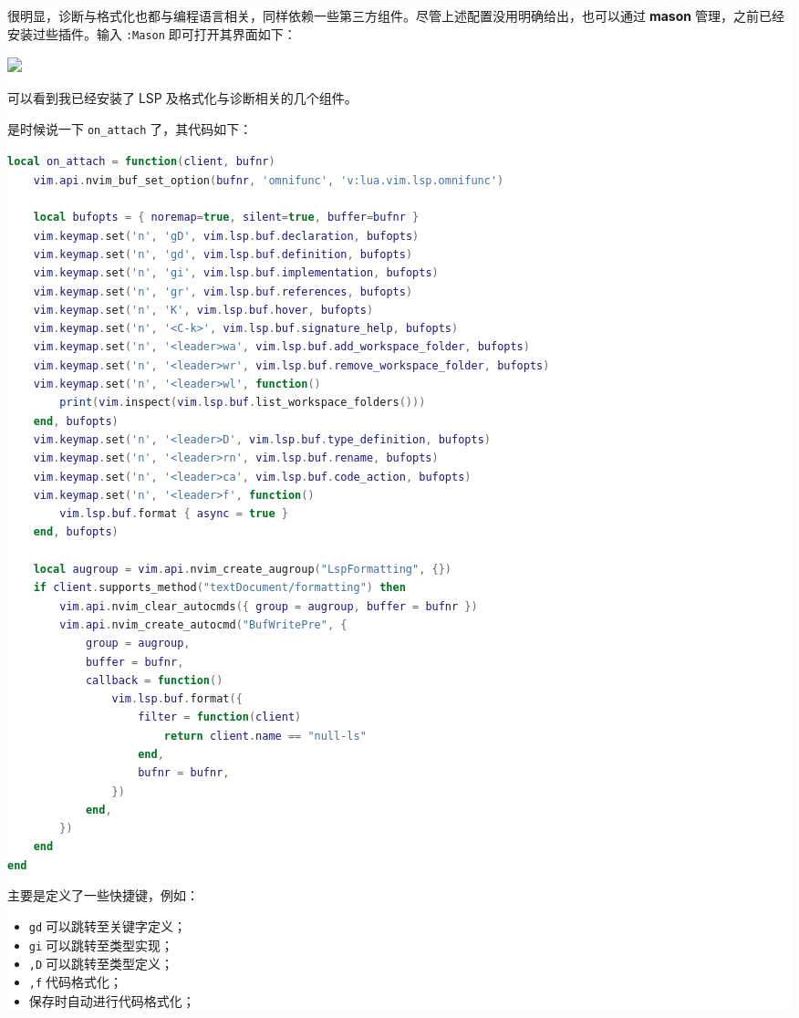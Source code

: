 很明显，诊断与格式化也都与编程语言相关，同样依赖一些第三方组件。尽管上述配置没用明确给出，也可以通过 **mason** 管理，之前已经安装过些插件。输入 `:Mason` 即可打开其界面如下：

![](/images/nvim5.png)

可以看到我已经安装了 LSP 及格式化与诊断相关的几个组件。

是时候说一下 `on_attach` 了，其代码如下：

```lua
local on_attach = function(client, bufnr)
    vim.api.nvim_buf_set_option(bufnr, 'omnifunc', 'v:lua.vim.lsp.omnifunc')

    local bufopts = { noremap=true, silent=true, buffer=bufnr }
    vim.keymap.set('n', 'gD', vim.lsp.buf.declaration, bufopts)
    vim.keymap.set('n', 'gd', vim.lsp.buf.definition, bufopts)
    vim.keymap.set('n', 'gi', vim.lsp.buf.implementation, bufopts)
    vim.keymap.set('n', 'gr', vim.lsp.buf.references, bufopts)
    vim.keymap.set('n', 'K', vim.lsp.buf.hover, bufopts)
    vim.keymap.set('n', '<C-k>', vim.lsp.buf.signature_help, bufopts)
    vim.keymap.set('n', '<leader>wa', vim.lsp.buf.add_workspace_folder, bufopts)
    vim.keymap.set('n', '<leader>wr', vim.lsp.buf.remove_workspace_folder, bufopts)
    vim.keymap.set('n', '<leader>wl', function()
        print(vim.inspect(vim.lsp.buf.list_workspace_folders()))
    end, bufopts)
    vim.keymap.set('n', '<leader>D', vim.lsp.buf.type_definition, bufopts)
    vim.keymap.set('n', '<leader>rn', vim.lsp.buf.rename, bufopts)
    vim.keymap.set('n', '<leader>ca', vim.lsp.buf.code_action, bufopts)
    vim.keymap.set('n', '<leader>f', function()
        vim.lsp.buf.format { async = true }
    end, bufopts)

    local augroup = vim.api.nvim_create_augroup("LspFormatting", {})
    if client.supports_method("textDocument/formatting") then
        vim.api.nvim_clear_autocmds({ group = augroup, buffer = bufnr })
        vim.api.nvim_create_autocmd("BufWritePre", {
            group = augroup,
            buffer = bufnr,
            callback = function()
                vim.lsp.buf.format({
                    filter = function(client)
                        return client.name == "null-ls"
                    end,
                    bufnr = bufnr,
                })
            end,
        })
    end
end
```

主要是定义了一些快捷键，例如：

- `gd` 可以跳转至关键字定义；
- `gi` 可以跳转至类型实现；
- `,D` 可以跳转至类型定义；
- `,f` 代码格式化；
- 保存时自动进行代码格式化；
